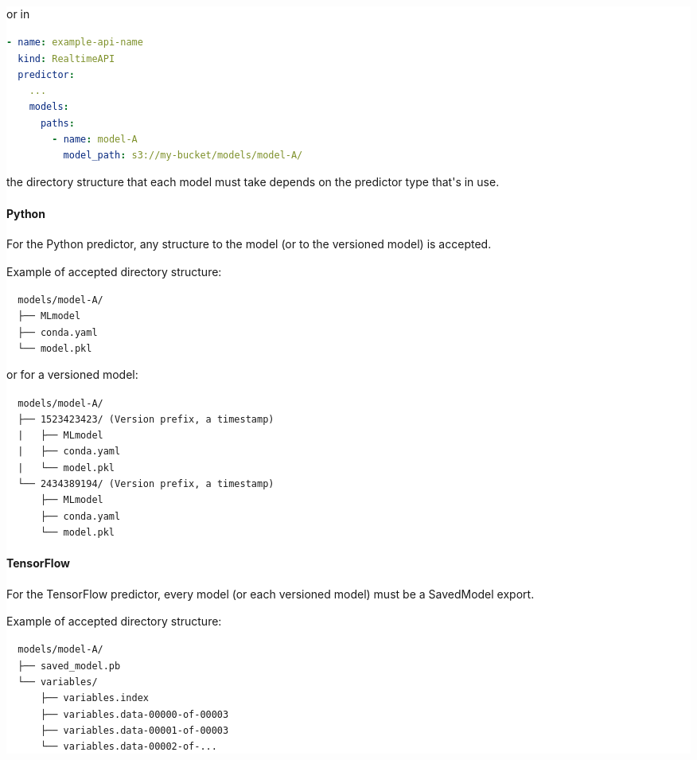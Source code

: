 or in

```yaml
- name: example-api-name
  kind: RealtimeAPI
  predictor:
    ...
    models:
      paths:
        - name: model-A
          model_path: s3://my-bucket/models/model-A/
```

the directory structure that each model must take depends on the predictor type that's in use.

#### Python

For the Python predictor, any structure to the model (or to the versioned model) is accepted.

Example of accepted directory structure:

```text
  models/model-A/
  ├── MLmodel
  ├── conda.yaml
  └── model.pkl
```

or for a versioned model:

```text
  models/model-A/
  ├── 1523423423/ (Version prefix, a timestamp)
  |   ├── MLmodel
  |   ├── conda.yaml
  |   └── model.pkl
  └── 2434389194/ (Version prefix, a timestamp)
      ├── MLmodel
      ├── conda.yaml
      └── model.pkl
```

#### TensorFlow

For the TensorFlow predictor, every model (or each versioned model) must be a SavedModel export.

Example of accepted directory structure:

```text
  models/model-A/
  ├── saved_model.pb
  └── variables/
      ├── variables.index
      ├── variables.data-00000-of-00003
      ├── variables.data-00001-of-00003
      └── variables.data-00002-of-...
```
